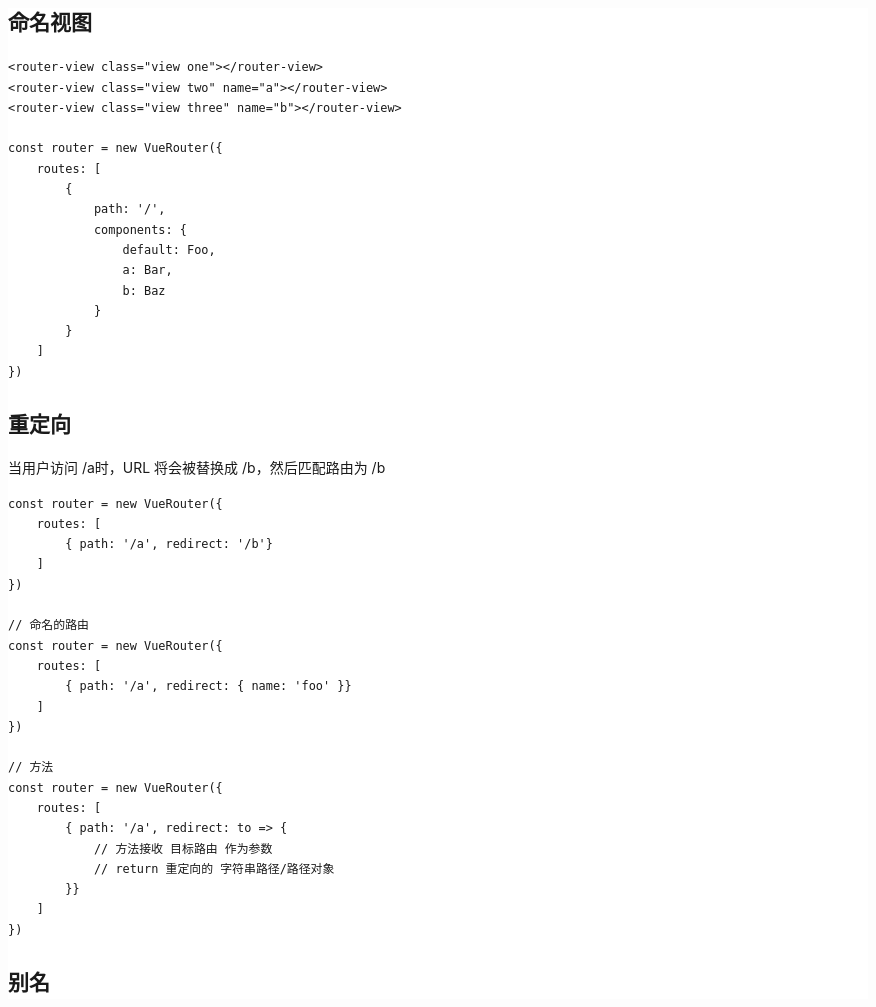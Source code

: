 ## 命名视图

```
<router-view class="view one"></router-view>
<router-view class="view two" name="a"></router-view>
<router-view class="view three" name="b"></router-view>

const router = new VueRouter({
    routes: [
        {
            path: '/',
            components: {
                default: Foo,
                a: Bar,
                b: Baz
            }
        }
    ]
})
```

## 重定向

当用户访问 /a时，URL 将会被替换成 /b，然后匹配路由为 /b

```
const router = new VueRouter({
    routes: [
        { path: '/a', redirect: '/b'}
    ]
})

// 命名的路由
const router = new VueRouter({
    routes: [
        { path: '/a', redirect: { name: 'foo' }}
    ]
})

// 方法
const router = new VueRouter({
    routes: [
        { path: '/a', redirect: to => {
            // 方法接收 目标路由 作为参数
            // return 重定向的 字符串路径/路径对象
        }}
    ]
})
```

## 别名
